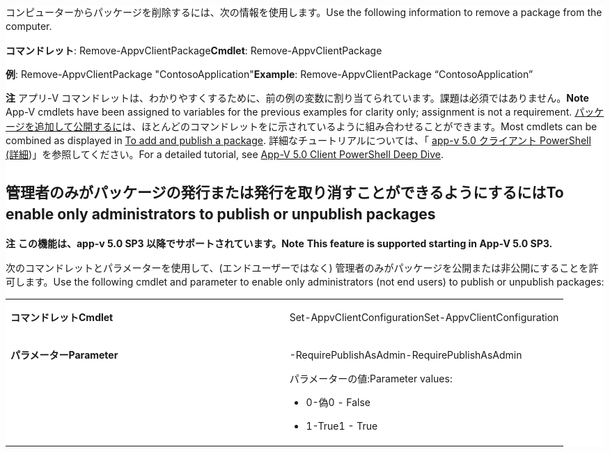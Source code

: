 
<span data-ttu-id="0c2b1-165">コンピューターからパッケージを削除するには、次の情報を使用します。</span><span class="sxs-lookup"><span data-stu-id="0c2b1-165">Use the following information to remove a package from the computer.</span></span>

<span data-ttu-id="0c2b1-166">**コマンドレット**: Remove-AppvClientPackage</span><span class="sxs-lookup"><span data-stu-id="0c2b1-166">**Cmdlet**: Remove-AppvClientPackage</span></span>

<span data-ttu-id="0c2b1-167">**例**: Remove-AppvClientPackage "ContosoApplication"</span><span class="sxs-lookup"><span data-stu-id="0c2b1-167">**Example**: Remove-AppvClientPackage “ContosoApplication”</span></span>

<span data-ttu-id="0c2b1-168">**注** アプリ-V コマンドレットは、わかりやすくするために、前の例の変数に割り当てられています。課題は必須ではありません。</span><span class="sxs-lookup"><span data-stu-id="0c2b1-168">**Note** App-V cmdlets have been assigned to variables for the previous examples for clarity only; assignment is not a requirement.</span></span> <span data-ttu-id="0c2b1-169">[パッケージを追加して公開するに](#bkmk-add-pub-pkg-standalone-posh)は、ほとんどのコマンドレットをに示されているように組み合わせることができます。</span><span class="sxs-lookup"><span data-stu-id="0c2b1-169">Most cmdlets can be combined as displayed in [To add and publish a package](#bkmk-add-pub-pkg-standalone-posh).</span></span> <span data-ttu-id="0c2b1-170">詳細なチュートリアルについては、「 [app-v 5.0 クライアント PowerShell (詳細](https://go.microsoft.com/fwlink/?LinkId=324466))」を参照してください。</span><span class="sxs-lookup"><span data-stu-id="0c2b1-170">For a detailed tutorial, see [App-V 5.0 Client PowerShell Deep Dive](https://go.microsoft.com/fwlink/?LinkId=324466).</span></span>

 

## <a href="" id="bkmk-admins-pub-pkgs"></a><span data-ttu-id="0c2b1-171">管理者のみがパッケージの発行または発行を取り消すことができるようにするには</span><span class="sxs-lookup"><span data-stu-id="0c2b1-171">To enable only administrators to publish or unpublish packages</span></span>


<span data-ttu-id="0c2b1-172">**注** 
**この機能は、app-v 5.0 SP3 以降でサポートされています。**</span><span class="sxs-lookup"><span data-stu-id="0c2b1-172">**Note**
**This feature is supported starting in App-V 5.0 SP3.**</span></span>

 

<span data-ttu-id="0c2b1-173">次のコマンドレットとパラメーターを使用して、(エンドユーザーではなく) 管理者のみがパッケージを公開または非公開にすることを許可します。</span><span class="sxs-lookup"><span data-stu-id="0c2b1-173">Use the following cmdlet and parameter to enable only administrators (not end users) to publish or unpublish packages:</span></span>

<table>
<colgroup>
<col width="50%" />
<col width="50%" />
</colgroup>
<tbody>
<tr class="odd">
<td align="left"><p><strong><span data-ttu-id="0c2b1-174">コマンドレット</span><span class="sxs-lookup"><span data-stu-id="0c2b1-174">Cmdlet</span></span></strong></p></td>
<td align="left"><p><span data-ttu-id="0c2b1-175">Set-AppvClientConfiguration</span><span class="sxs-lookup"><span data-stu-id="0c2b1-175">Set-AppvClientConfiguration</span></span></p></td>
</tr>
<tr class="even">
<td align="left"><p><strong><span data-ttu-id="0c2b1-176">パラメーター</span><span class="sxs-lookup"><span data-stu-id="0c2b1-176">Parameter</span></span></strong></p></td>
<td align="left"><p><span data-ttu-id="0c2b1-177">-RequirePublishAsAdmin</span><span class="sxs-lookup"><span data-stu-id="0c2b1-177">-RequirePublishAsAdmin</span></span></p>
<p><span data-ttu-id="0c2b1-178">パラメーターの値:</span><span class="sxs-lookup"><span data-stu-id="0c2b1-178">Parameter values:</span></span></p>
<ul>
<li><p><span data-ttu-id="0c2b1-179">0-偽</span><span class="sxs-lookup"><span data-stu-id="0c2b1-179">0 - False</span></span></p></li>
<li><p><span data-ttu-id="0c2b1-180">1-True</span><span class="sxs-lookup"><span data-stu-id="0c2b1-180">1 - True</span></span></p></li>
</ul>